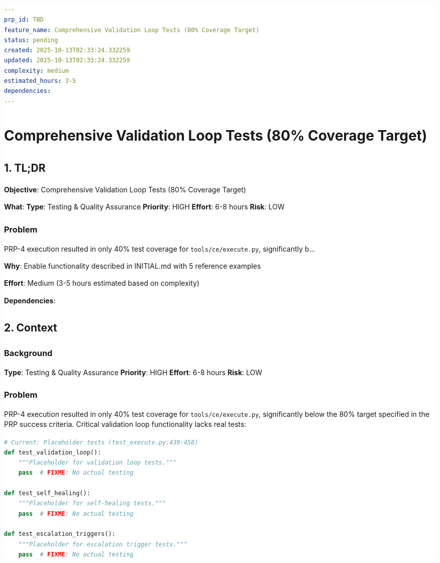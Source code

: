 ```yaml
---
prp_id: TBD
feature_name: Comprehensive Validation Loop Tests (80% Coverage Target)
status: pending
created: 2025-10-13T02:33:24.332259
updated: 2025-10-13T02:33:24.332259
complexity: medium
estimated_hours: 3-5
dependencies: 
---
```


# Comprehensive Validation Loop Tests (80% Coverage Target)

## 1. TL;DR

**Objective**: Comprehensive Validation Loop Tests (80% Coverage Target)

**What**: **Type**: Testing & Quality Assurance
**Priority**: HIGH
**Effort**: 6-8 hours
**Risk**: LOW

### Problem

PRP-4 execution resulted in only 40% test coverage for `tools/ce/execute.py`, significantly b...

**Why**: Enable functionality described in INITIAL.md with 5 reference examples

**Effort**: Medium (3-5 hours estimated based on complexity)

**Dependencies**: 


## 2. Context

### Background

**Type**: Testing & Quality Assurance
**Priority**: HIGH
**Effort**: 6-8 hours
**Risk**: LOW

### Problem

PRP-4 execution resulted in only 40% test coverage for `tools/ce/execute.py`, significantly below the 80% target specified in the PRP success criteria. Critical validation loop functionality lacks real tests:

```python
# Current: Placeholder tests (test_execute.py:439-458)
def test_validation_loop():
    """Placeholder for validation loop tests."""
    pass  # FIXME: No actual testing

def test_self_healing():
    """Placeholder for self-healing tests."""
    pass  # FIXME: No actual testing

def test_escalation_triggers():
    """Placeholder for escalation trigger tests."""
    pass  # FIXME: No actual testing
```
